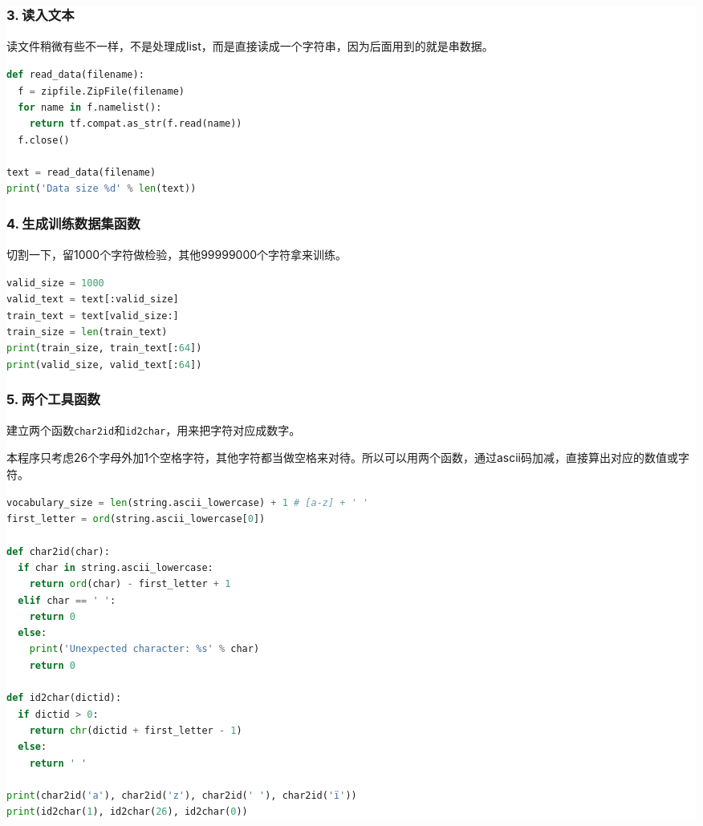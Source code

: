 ### 3. 读入文本

读文件稍微有些不一样，不是处理成list，而是直接读成一个字符串，因为后面用到的就是串数据。

```python
def read_data(filename):
  f = zipfile.ZipFile(filename)
  for name in f.namelist():
    return tf.compat.as_str(f.read(name))
  f.close()

text = read_data(filename)
print('Data size %d' % len(text))
```

### 4. 生成训练数据集函数

切割一下，留1000个字符做检验，其他99999000个字符拿来训练。

```python
valid_size = 1000
valid_text = text[:valid_size]
train_text = text[valid_size:]
train_size = len(train_text)
print(train_size, train_text[:64])
print(valid_size, valid_text[:64])
```

### 5. 两个工具函数

建立两个函数`char2id`和`id2char`，用来把字符对应成数字。

本程序只考虑26个字母外加1个空格字符，其他字符都当做空格来对待。所以可以用两个函数，通过ascii码加减，直接算出对应的数值或字符。

```python
vocabulary_size = len(string.ascii_lowercase) + 1 # [a-z] + ' '
first_letter = ord(string.ascii_lowercase[0])

def char2id(char):
  if char in string.ascii_lowercase:
    return ord(char) - first_letter + 1
  elif char == ' ':
    return 0
  else:
    print('Unexpected character: %s' % char)
    return 0

def id2char(dictid):
  if dictid > 0:
    return chr(dictid + first_letter - 1)
  else:
    return ' '

print(char2id('a'), char2id('z'), char2id(' '), char2id('ï'))
print(id2char(1), id2char(26), id2char(0))
```
